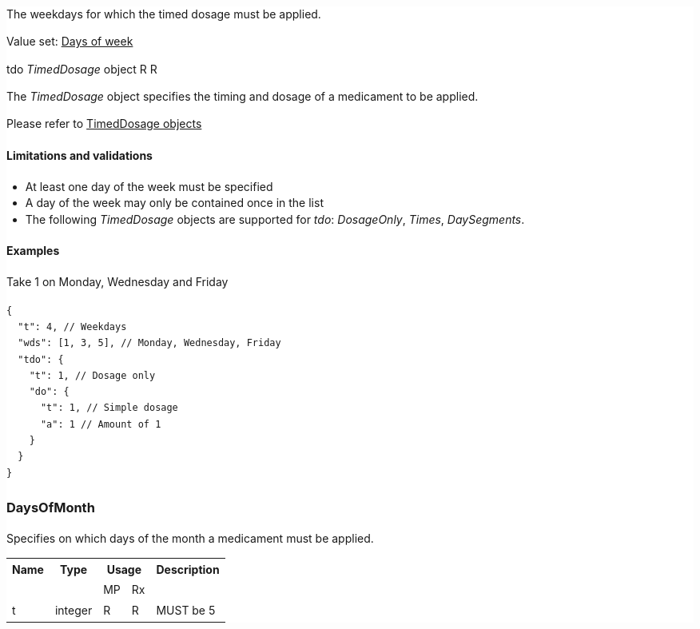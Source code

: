   The weekdays for which the timed dosage must be applied.

  Value set: [Days of week](#days-of-week)

  </td>
</tr>
<tr>
  <td>tdo</td>
  <td><i>TimedDosage</i> object</td>
  <td>R</td>
  <td>R</td>
  <td>

  The _TimedDosage_ object specifies the timing and dosage of a medicament to be applied.

  Please refer to [TimedDosage objects](#timeddosage-objects)

  </td>
</tr>
</table>

#### Limitations and validations

- At least one day of the week must be specified
- A day of the week may only be contained once in the list
- The following *TimedDosage* objects are supported for *tdo*: *DosageOnly*, *Times*, *DaySegments*.

#### Examples

Take 1 on Monday, Wednesday and Friday

```json5
{
  "t": 4, // Weekdays
  "wds": [1, 3, 5], // Monday, Wednesday, Friday
  "tdo": {
    "t": 1, // Dosage only
    "do": {
      "t": 1, // Simple dosage
      "a": 1 // Amount of 1
    }
  }
}
```

### DaysOfMonth

Specifies on which days of the month a medicament must be applied.

<table>
<tr>
  <th rowspan="2"><b>Name</b></th>
  <th rowspan="2"><b>Type</b></th>
  <th colspan="2"><b>Usage</b></th>
  <th rowspan="2"><b>Description</b></th>
</tr>
<tr>
  <td>MP</td>
  <td>Rx</td>
</tr>
<tr>
  <td>t</td>
  <td>integer</td>
  <td>R</td>
  <td>R</td>
  <td>MUST be 5</td>
</tr>

[^1]: MP: MedicationPlan corresponds to `medType: 1` of the Medication object (see [CHMED23A](./README.md))
[^2]: Rx: Prescription corresponds to `medType: 2` of the Medication object (see [CHMED23A](./README.md))
[^3]: EDQM: European Directorate for the Quality of Medicines & HealthCare